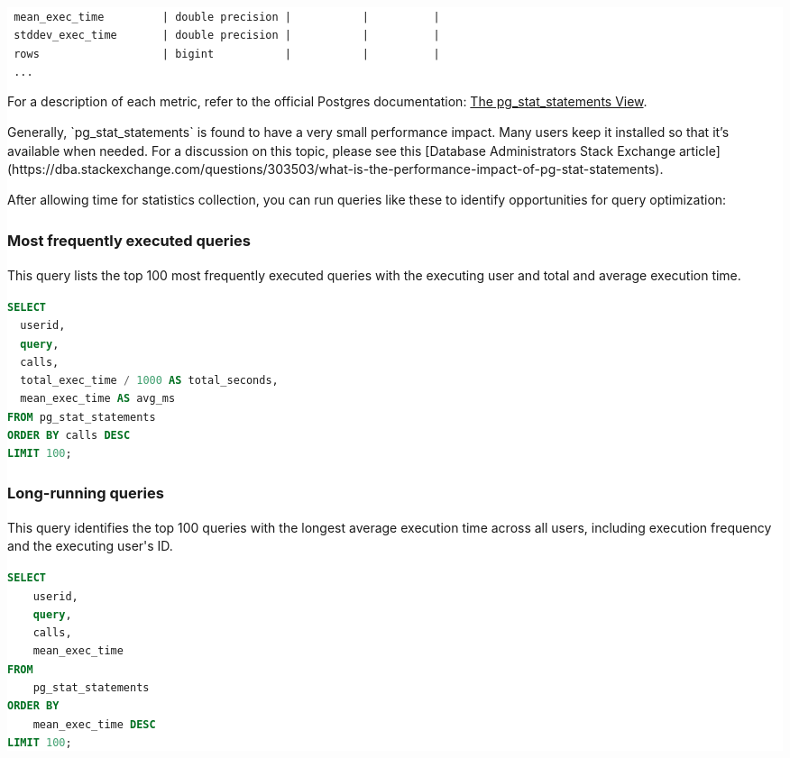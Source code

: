 ```shell
 mean_exec_time         | double precision |           |          | 
 stddev_exec_time       | double precision |           |          | 
 rows                   | bigint           |           |          | 
 ... 
```

For a description of each metric, refer to the official Postgres documentation: [The pg_stat_statements View](https://www.postgresql.org/docs/current/pgstatstatements.html#PGSTATSTATEMENTS-PG-STAT-STATEMENTS).

<Admonition type="note" title="WHAT’S THE PERFORMANCE IMPACT OF PG_STAT_STATEMENTS?">
Generally, `pg_stat_statements` is found to have a very small performance impact. Many users keep it installed so that it’s available when needed. For a discussion on this topic, please see this [Database Administrators Stack Exchange article](https://dba.stackexchange.com/questions/303503/what-is-the-performance-impact-of-pg-stat-statements).
</Admonition>

After allowing time for statistics collection, you can run queries like these to identify opportunities for query optimization:

### Most frequently executed queries

This query lists the top 100 most frequently executed queries with the executing user and total and average execution time.

```sql
SELECT
  userid,
  query,
  calls,
  total_exec_time / 1000 AS total_seconds,
  mean_exec_time AS avg_ms
FROM pg_stat_statements
ORDER BY calls DESC
LIMIT 100;
```

### Long-running queries

This query identifies the top 100 queries with the longest average execution time across all users, including execution frequency and the executing user's ID.

```sql
SELECT 
    userid,
    query,
    calls, 
    mean_exec_time
FROM 
    pg_stat_statements
ORDER BY 
    mean_exec_time DESC
LIMIT 100;
```
